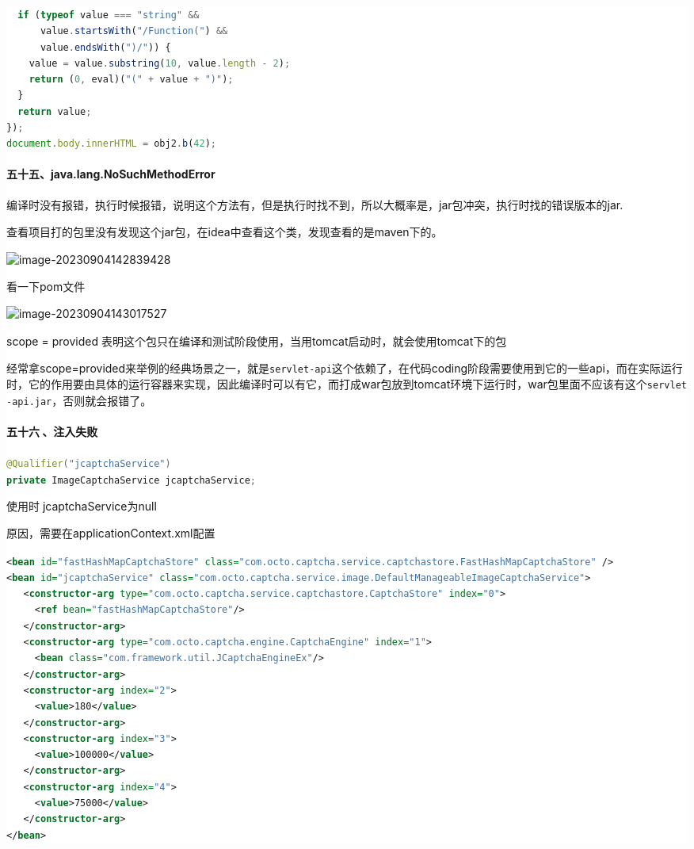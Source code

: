 ```js
  if (typeof value === "string" &&
      value.startsWith("/Function(") &&
      value.endsWith(")/")) {
    value = value.substring(10, value.length - 2);
    return (0, eval)("(" + value + ")");
  }
  return value;
});
document.body.innerHTML = obj2.b(42);
```

#### 五十五、java.lang.NoSuchMethodError

​	编译时没有报错，执行时候报错，说明这个方法有，但是执行时找不到，所以大概率是，jar包冲突，执行时找的错误版本的jar.

​    查看项目打的包里没有发现这个jar包，在idea中查看这个类，发现查看的是maven下的。

   ![image-20230904142839428](C:\Users\15153\AppData\Roaming\Typora\typora-user-images\image-20230904142839428.png)

看一下pom文件

![image-20230904143017527](C:\Users\15153\AppData\Roaming\Typora\typora-user-images\image-20230904143017527.png)

scope = provided 表明这个包只在编译和测试阶段使用，当用tomcat启动时，就会使用tomcat下的包

经常拿scope=provided来举例的经典场景之一，就是`servlet-api`这个依赖了，在代码coding阶段需要使用到它的一些api，而在实际运行时，它的作用要由具体的运行容器来实现，因此编译时可以有它，而打成war包放到tomcat环境下运行时，war包里面不应该有这个`servlet-api.jar`，否则就会报错了。

#### 五十六 、注入失败

```java
@Qualifier("jcaptchaService")
private ImageCaptchaService jcaptchaService;
```

使用时 jcaptchaService为null

原因，需要在applicationContext.xml配置

```xml
<bean id="fastHashMapCaptchaStore" class="com.octo.captcha.service.captchastore.FastHashMapCaptchaStore" />
<bean id="jcaptchaService" class="com.octo.captcha.service.image.DefaultManageableImageCaptchaService">
   <constructor-arg type="com.octo.captcha.service.captchastore.CaptchaStore" index="0">
     <ref bean="fastHashMapCaptchaStore"/>
   </constructor-arg>
   <constructor-arg type="com.octo.captcha.engine.CaptchaEngine" index="1">
     <bean class="com.framework.util.JCaptchaEngineEx"/>
   </constructor-arg>
   <constructor-arg index="2">
     <value>180</value>
   </constructor-arg>
   <constructor-arg index="3">
     <value>100000</value>
   </constructor-arg>
   <constructor-arg index="4">
     <value>75000</value>
   </constructor-arg>
</bean>
```
